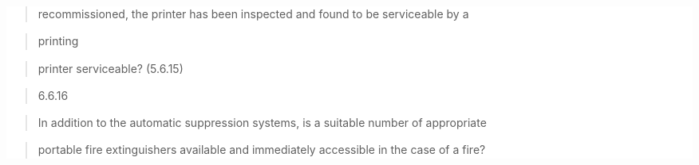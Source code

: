 </blockquote></td>
<td></td>
<td></td>
<td></td>
<td></td>
</tr>
<tr class="odd">
<td></td>
<td></td>
<td><blockquote>
<p>recommissioned, the printer has been inspected and found to be serviceable by a</p>
</blockquote></td>
<td></td>
<td></td>
<td></td>
<td></td>
</tr>
<tr class="even">
<td><blockquote>
<p>printing</p>
</blockquote></td>
<td></td>
<td><blockquote>
<p>printer serviceable? (5.6.15)</p>
</blockquote></td>
<td></td>
<td></td>
<td></td>
<td></td>
</tr>
<tr class="odd">
<td></td>
<td><blockquote>
<p>6.6.16</p>
</blockquote></td>
<td><blockquote>
<p>In addition to the automatic suppression systems, is a suitable number of appropriate</p>
</blockquote></td>
<td></td>
<td></td>
<td></td>
<td></td>
</tr>
<tr class="even">
<td></td>
<td></td>
<td></td>
<td></td>
<td></td>
<td></td>
<td></td>
</tr>
<tr class="odd">
<td></td>
<td></td>
<td><blockquote>
<p>portable fire extinguishers available and immediately accessible in the case of a fire?</p>
</blockquote></td>
<td></td>
<td></td>
<td></td>
<td></td>
</tr>
<tr class="even">